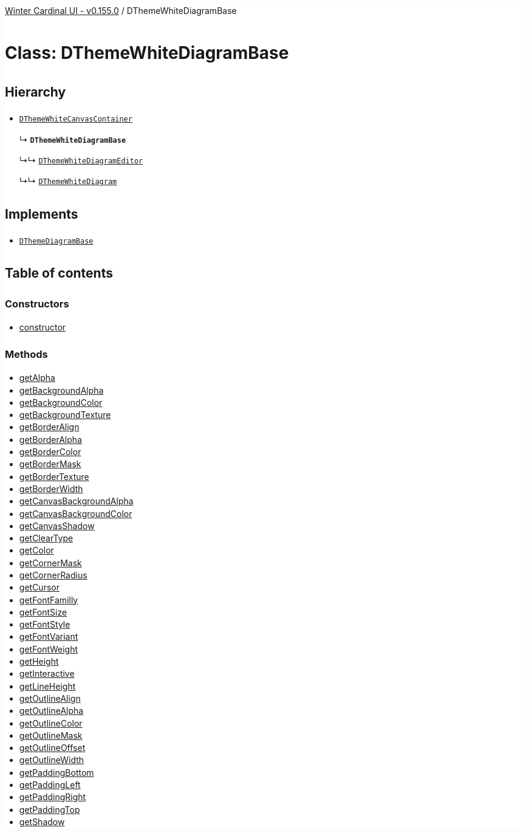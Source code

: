 [Winter Cardinal UI - v0.155.0](../index.md) / DThemeWhiteDiagramBase

# Class: DThemeWhiteDiagramBase

## Hierarchy

- [`DThemeWhiteCanvasContainer`](DThemeWhiteCanvasContainer.md)

  ↳ **`DThemeWhiteDiagramBase`**

  ↳↳ [`DThemeWhiteDiagramEditor`](DThemeWhiteDiagramEditor.md)

  ↳↳ [`DThemeWhiteDiagram`](DThemeWhiteDiagram.md)

## Implements

- [`DThemeDiagramBase`](../interfaces/DThemeDiagramBase.md)

## Table of contents

### Constructors

- [constructor](DThemeWhiteDiagramBase.md#constructor)

### Methods

- [getAlpha](DThemeWhiteDiagramBase.md#getalpha)
- [getBackgroundAlpha](DThemeWhiteDiagramBase.md#getbackgroundalpha)
- [getBackgroundColor](DThemeWhiteDiagramBase.md#getbackgroundcolor)
- [getBackgroundTexture](DThemeWhiteDiagramBase.md#getbackgroundtexture)
- [getBorderAlign](DThemeWhiteDiagramBase.md#getborderalign)
- [getBorderAlpha](DThemeWhiteDiagramBase.md#getborderalpha)
- [getBorderColor](DThemeWhiteDiagramBase.md#getbordercolor)
- [getBorderMask](DThemeWhiteDiagramBase.md#getbordermask)
- [getBorderTexture](DThemeWhiteDiagramBase.md#getbordertexture)
- [getBorderWidth](DThemeWhiteDiagramBase.md#getborderwidth)
- [getCanvasBackgroundAlpha](DThemeWhiteDiagramBase.md#getcanvasbackgroundalpha)
- [getCanvasBackgroundColor](DThemeWhiteDiagramBase.md#getcanvasbackgroundcolor)
- [getCanvasShadow](DThemeWhiteDiagramBase.md#getcanvasshadow)
- [getClearType](DThemeWhiteDiagramBase.md#getcleartype)
- [getColor](DThemeWhiteDiagramBase.md#getcolor)
- [getCornerMask](DThemeWhiteDiagramBase.md#getcornermask)
- [getCornerRadius](DThemeWhiteDiagramBase.md#getcornerradius)
- [getCursor](DThemeWhiteDiagramBase.md#getcursor)
- [getFontFamilly](DThemeWhiteDiagramBase.md#getfontfamilly)
- [getFontSize](DThemeWhiteDiagramBase.md#getfontsize)
- [getFontStyle](DThemeWhiteDiagramBase.md#getfontstyle)
- [getFontVariant](DThemeWhiteDiagramBase.md#getfontvariant)
- [getFontWeight](DThemeWhiteDiagramBase.md#getfontweight)
- [getHeight](DThemeWhiteDiagramBase.md#getheight)
- [getInteractive](DThemeWhiteDiagramBase.md#getinteractive)
- [getLineHeight](DThemeWhiteDiagramBase.md#getlineheight)
- [getOutlineAlign](DThemeWhiteDiagramBase.md#getoutlinealign)
- [getOutlineAlpha](DThemeWhiteDiagramBase.md#getoutlinealpha)
- [getOutlineColor](DThemeWhiteDiagramBase.md#getoutlinecolor)
- [getOutlineMask](DThemeWhiteDiagramBase.md#getoutlinemask)
- [getOutlineOffset](DThemeWhiteDiagramBase.md#getoutlineoffset)
- [getOutlineWidth](DThemeWhiteDiagramBase.md#getoutlinewidth)
- [getPaddingBottom](DThemeWhiteDiagramBase.md#getpaddingbottom)
- [getPaddingLeft](DThemeWhiteDiagramBase.md#getpaddingleft)
- [getPaddingRight](DThemeWhiteDiagramBase.md#getpaddingright)
- [getPaddingTop](DThemeWhiteDiagramBase.md#getpaddingtop)
- [getShadow](DThemeWhiteDiagramBase.md#getshadow)